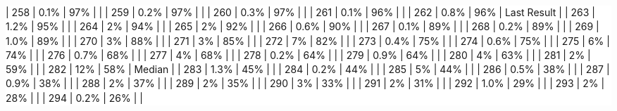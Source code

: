 | 258 | 0.1% | 97% |  |
| 259 | 0.2% | 97% |  |
| 260 | 0.3% | 97% |  |
| 261 | 0.1% | 96% |  |
| 262 | 0.8% | 96% | Last Result |
| 263 | 1.2% | 95% |  |
| 264 | 2% | 94% |  |
| 265 | 2% | 92% |  |
| 266 | 0.6% | 90% |  |
| 267 | 0.1% | 89% |  |
| 268 | 0.2% | 89% |  |
| 269 | 1.0% | 89% |  |
| 270 | 3% | 88% |  |
| 271 | 3% | 85% |  |
| 272 | 7% | 82% |  |
| 273 | 0.4% | 75% |  |
| 274 | 0.6% | 75% |  |
| 275 | 6% | 74% |  |
| 276 | 0.7% | 68% |  |
| 277 | 4% | 68% |  |
| 278 | 0.2% | 64% |  |
| 279 | 0.9% | 64% |  |
| 280 | 4% | 63% |  |
| 281 | 2% | 59% |  |
| 282 | 12% | 58% | Median |
| 283 | 1.3% | 45% |  |
| 284 | 0.2% | 44% |  |
| 285 | 5% | 44% |  |
| 286 | 0.5% | 38% |  |
| 287 | 0.9% | 38% |  |
| 288 | 2% | 37% |  |
| 289 | 2% | 35% |  |
| 290 | 3% | 33% |  |
| 291 | 2% | 31% |  |
| 292 | 1.0% | 29% |  |
| 293 | 2% | 28% |  |
| 294 | 0.2% | 26% |  |